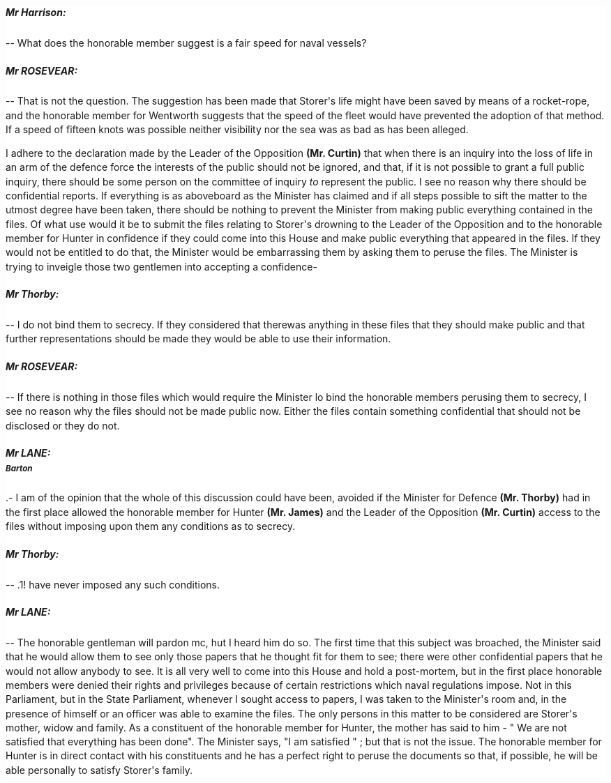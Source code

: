 ##### Mr Harrison:

--  What does the honorable member suggest is a fair speed for naval vessels? 

##### Mr ROSEVEAR:

-- That is not the question. The suggestion has been made that Storer's life might have been saved by means of a rocket-rope, and the honorable member for Wentworth suggests that the speed of the fleet would have prevented the adoption of that method. If a speed of fifteen knots was possible neither visibility nor the sea was as bad as has been alleged. 

I adhere to the declaration made by the Leader of the Opposition  **(Mr. Curtin)**  that when there is an inquiry into the loss of life in an arm of the defence force the interests of the public should not be ignored, and that, if it is not possible to grant a full public inquiry, there should be some person on the committee of inquiry  *to*  represent the public. I see no reason why there should be confidential reports. If everything is as aboveboard as the Minister has claimed and if all steps possible to sift the matter to the utmost degree have been taken, there should be nothing to prevent the Minister from making public everything contained in the files. Of what use would it be to submit the files relating to Storer's drowning to the Leader of the Opposition and to the honorable member for Hunter in confidence if they could come into this House and make public everything that appeared in the files. If they would not be entitled to do that, the Minister would be embarrassing them by asking them to peruse the files. The Minister is trying to inveigle those two gentlemen into accepting a confidence- 

##### Mr Thorby:

--  I do not bind them to secrecy. If they considered that therewas anything in these files that they should make public and that further representations should be made they would be able to use their information. 

##### Mr ROSEVEAR:

-- If there is nothing in those files which would require the Minister lo bind the honorable members perusing them to secrecy, I see no reason why the files should not be made public now. Either the files contain something confidential that should not be disclosed or they do not. 

##### Mr LANE:<br><small class="text-muted">Barton</small>

.- I am of the opinion that the whole of this discussion could have been, avoided if the Minister for Defence  **(Mr. Thorby)**  had in the first place allowed the honorable member for Hunter  **(Mr. James)**  and the Leader of the Opposition  **(Mr. Curtin)**  access to the files without imposing upon them any conditions as to secrecy. 

##### Mr Thorby:

--  .1! have never imposed any such conditions. 

##### Mr LANE:

-- The honorable gentleman will pardon mc, hut I heard him do so. The first time that this subject was broached, the Minister said that he would allow them to see only those papers that he thought fit for them to see; there were other confidential papers that he would not allow anybody to see. It is all very well to come into this House and hold a post-mortem, but in the first place honorable members were denied their rights and privileges because of certain restrictions which naval regulations impose. Not in this Parliament, but in the State Parliament, whenever I sought access to papers, I was taken to the Minister's room and, in the presence of himself or an officer was able to examine the files. The only persons in this matter to be considered are Storer's mother, widow and family. As a constituent of the honorable member for Hunter, the mother has said to him - " We are not satisfied that everything has been done". The Minister says, "I am satisfied " ; but that is not the issue. The honorable member for Hunter is in direct contact with his constituents and he has a perfect right to peruse the documents so that, if possible, he will be able personally to satisfy Storer's family. 
